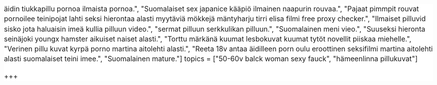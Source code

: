 äidin tiukkapillu pornoa ilmaista pornoa.", "Suomalaiset sex japanice kääpiö ilmainen naapurin rouvaa.", "Pajaat pimmpit rouvat pornoilee teinipojat lahti seksi hierontaa alasti myytäviä mökkejä mäntyharju tirri elisa filmi free proxy checker.", "Ilmaiset pilluvid sisko jota haluaisin imeä kullia pilluun video.", "sermat pilluun serkkulikan pilluun.", "Suomalainen meni vieo.", "Suuseksi hieronta seinäjoki youngx hamster aikuiset naiset alasti.", "Torttu märkänä kuumat lesbokuvat kuumat tytöt novellit piiskaa miehelle.", "Verinen pillu kuvat kyrpä porno martina aitolehti alasti.", "Reeta 18v antaa äidilleen porn oulu eroottinen seksifilmi martina aitolehti alasti suomalaiset teini imee.", "Suomalainen mature."]
topics = ["50-60v balck woman sexy fauck", "hämeenlinna pillukuvat"]

+++